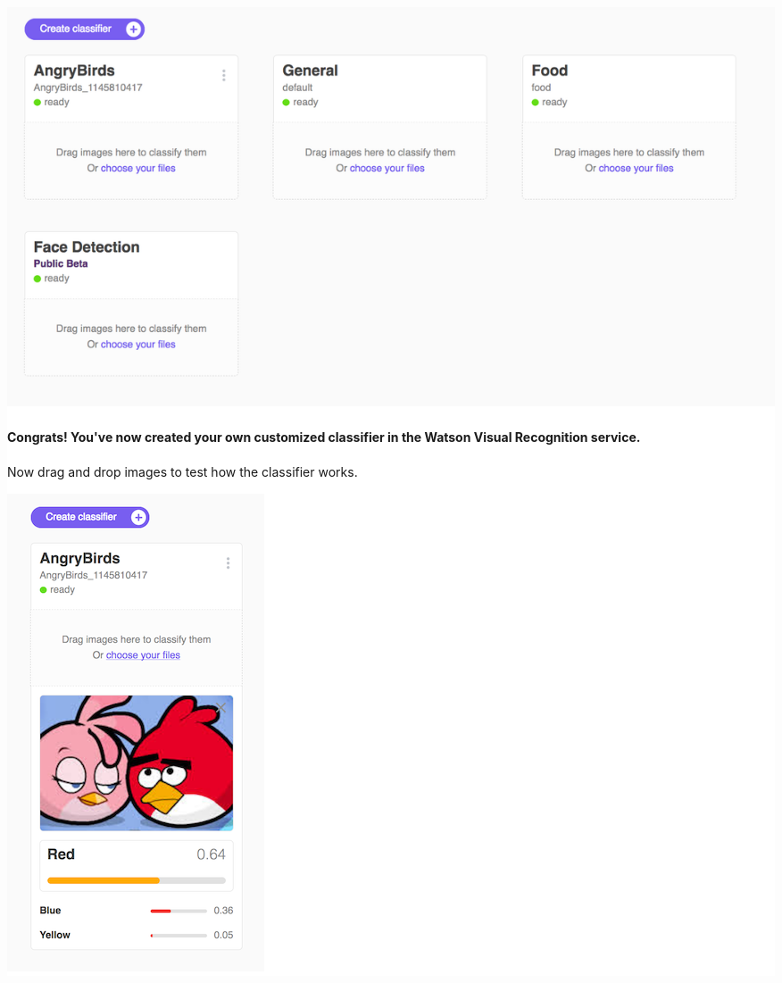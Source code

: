  ![](/screenshots/Picture10.png?raw=true)

 
#### Congrats! You've now created your own customized classifier in the Watson Visual Recognition service. 

Now drag and drop images to test how the classifier works. 

 ![](/screenshots/Picture10b.png?raw=true) 
